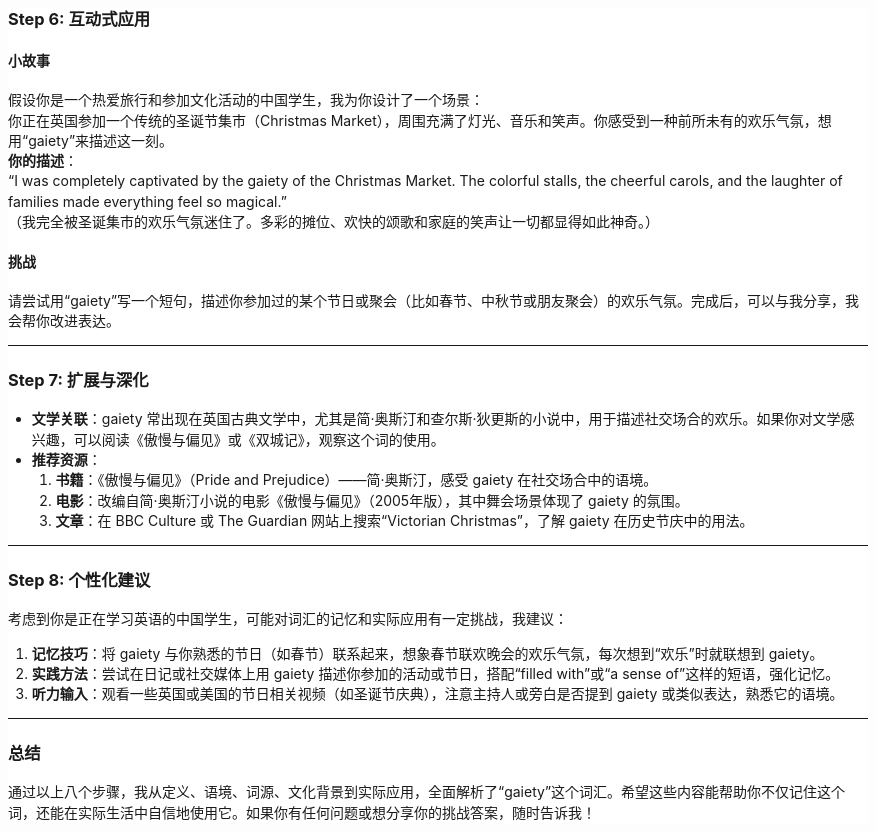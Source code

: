
### Step 6: 互动式应用

#### 小故事
假设你是一个热爱旅行和参加文化活动的中国学生，我为你设计了一个场景：  
你正在英国参加一个传统的圣诞节集市（Christmas Market），周围充满了灯光、音乐和笑声。你感受到一种前所未有的欢乐气氛，想用“gaiety”来描述这一刻。  
**你的描述**：  
“I was completely captivated by the gaiety of the Christmas Market. The colorful stalls, the cheerful carols, and the laughter of families made everything feel so magical.”  
（我完全被圣诞集市的欢乐气氛迷住了。多彩的摊位、欢快的颂歌和家庭的笑声让一切都显得如此神奇。）

#### 挑战
请尝试用“gaiety”写一个短句，描述你参加过的某个节日或聚会（比如春节、中秋节或朋友聚会）的欢乐气氛。完成后，可以与我分享，我会帮你改进表达。

---

### Step 7: 扩展与深化

- **文学关联**：gaiety 常出现在英国古典文学中，尤其是简·奥斯汀和查尔斯·狄更斯的小说中，用于描述社交场合的欢乐。如果你对文学感兴趣，可以阅读《傲慢与偏见》或《双城记》，观察这个词的使用。
- **推荐资源**：
  1. **书籍**：《傲慢与偏见》（Pride and Prejudice）——简·奥斯汀，感受 gaiety 在社交场合中的语境。
  2. **电影**：改编自简·奥斯汀小说的电影《傲慢与偏见》（2005年版），其中舞会场景体现了 gaiety 的氛围。
  3. **文章**：在 BBC Culture 或 The Guardian 网站上搜索“Victorian Christmas”，了解 gaiety 在历史节庆中的用法。

---

### Step 8: 个性化建议

考虑到你是正在学习英语的中国学生，可能对词汇的记忆和实际应用有一定挑战，我建议：
1. **记忆技巧**：将 gaiety 与你熟悉的节日（如春节）联系起来，想象春节联欢晚会的欢乐气氛，每次想到“欢乐”时就联想到 gaiety。
2. **实践方法**：尝试在日记或社交媒体上用 gaiety 描述你参加的活动或节日，搭配“filled with”或“a sense of”这样的短语，强化记忆。
3. **听力输入**：观看一些英国或美国的节日相关视频（如圣诞节庆典），注意主持人或旁白是否提到 gaiety 或类似表达，熟悉它的语境。

---

### 总结
通过以上八个步骤，我从定义、语境、词源、文化背景到实际应用，全面解析了“gaiety”这个词汇。希望这些内容能帮助你不仅记住这个词，还能在实际生活中自信地使用它。如果你有任何问题或想分享你的挑战答案，随时告诉我！